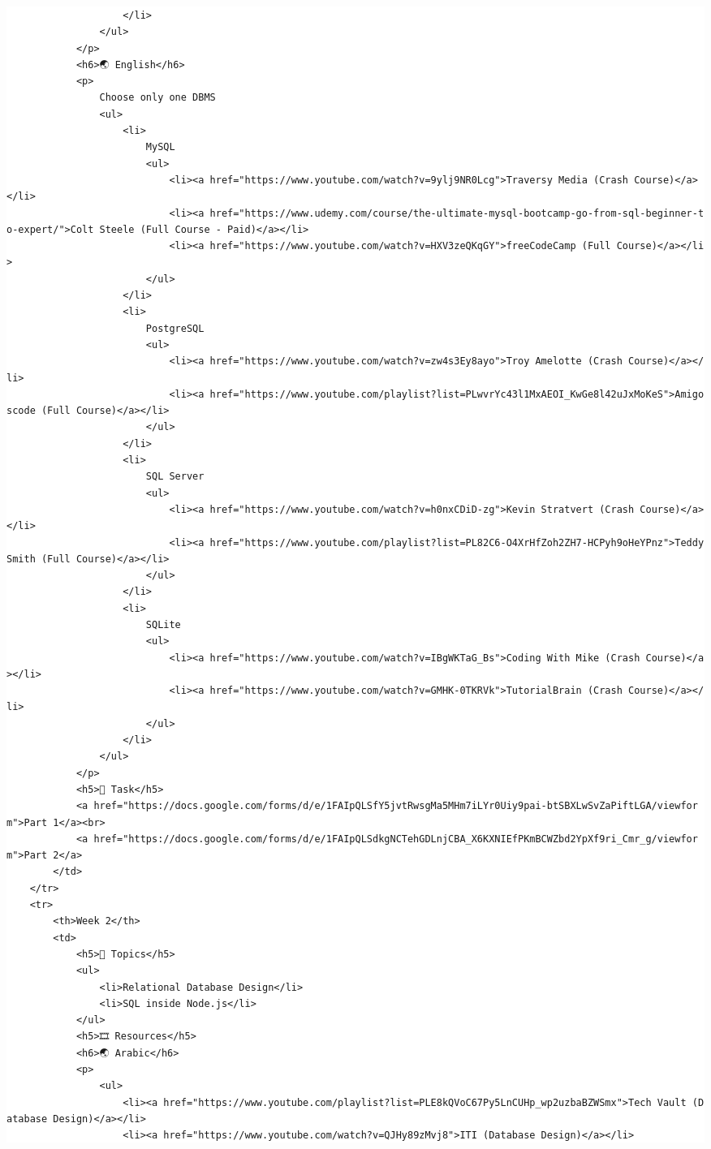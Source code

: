                         </li>
                    </ul>
                </p>
                <h6>🌏 English</h6>
                <p>
                    Choose only one DBMS
                    <ul>
                        <li>
                            MySQL
                            <ul>
                                <li><a href="https://www.youtube.com/watch?v=9ylj9NR0Lcg">Traversy Media (Crash Course)</a></li>
                                <li><a href="https://www.udemy.com/course/the-ultimate-mysql-bootcamp-go-from-sql-beginner-to-expert/">Colt Steele (Full Course - Paid)</a></li>
                                <li><a href="https://www.youtube.com/watch?v=HXV3zeQKqGY">freeCodeCamp (Full Course)</a></li>
                            </ul>
                        </li>
                        <li>
                            PostgreSQL
                            <ul>
                                <li><a href="https://www.youtube.com/watch?v=zw4s3Ey8ayo">Troy Amelotte (Crash Course)</a></li>
                                <li><a href="https://www.youtube.com/playlist?list=PLwvrYc43l1MxAEOI_KwGe8l42uJxMoKeS">Amigoscode (Full Course)</a></li>
                            </ul>
                        </li>
                        <li>
                            SQL Server
                            <ul>
                                <li><a href="https://www.youtube.com/watch?v=h0nxCDiD-zg">Kevin Stratvert (Crash Course)</a></li>
                                <li><a href="https://www.youtube.com/playlist?list=PL82C6-O4XrHfZoh2ZH7-HCPyh9oHeYPnz">Teddy Smith (Full Course)</a></li>
                            </ul>
                        </li>
                        <li>
                            SQLite
                            <ul>
                                <li><a href="https://www.youtube.com/watch?v=IBgWKTaG_Bs">Coding With Mike (Crash Course)</a></li>
                                <li><a href="https://www.youtube.com/watch?v=GMHK-0TKRVk">TutorialBrain (Crash Course)</a></li>
                            </ul>
                        </li>
                    </ul>
                </p>
                <h5>📃 Task</h5>
                <a href="https://docs.google.com/forms/d/e/1FAIpQLSfY5jvtRwsgMa5MHm7iLYr0Uiy9pai-btSBXLwSvZaPiftLGA/viewform">Part 1</a><br>
                <a href="https://docs.google.com/forms/d/e/1FAIpQLSdkgNCTehGDLnjCBA_X6KXNIEfPKmBCWZbd2YpXf9ri_Cmr_g/viewform">Part 2</a>
            </td>
        </tr>
        <tr>
            <th>Week 2</th>
            <td>
                <h5>🎯 Topics</h5>
                <ul>
                    <li>Relational Database Design</li>
                    <li>SQL inside Node.js</li>
                </ul>
                <h5>🎞️ Resources</h5>
                <h6>🌏 Arabic</h6>
                <p>
                    <ul>
                        <li><a href="https://www.youtube.com/playlist?list=PLE8kQVoC67Py5LnCUHp_wp2uzbaBZWSmx">Tech Vault (Database Design)</a></li>
                        <li><a href="https://www.youtube.com/watch?v=QJHy89zMvj8">ITI (Database Design)</a></li>